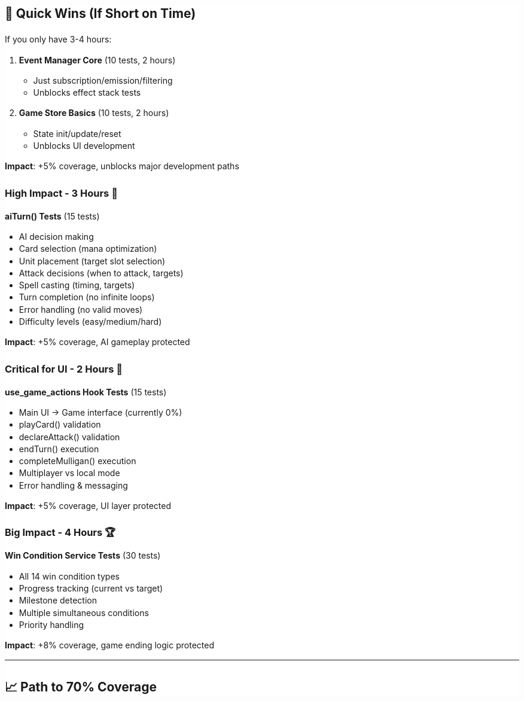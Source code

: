 
## 🎯 Quick Wins (If Short on Time)

If you only have 3-4 hours:

1. **Event Manager Core** (10 tests, 2 hours)
   - Just subscription/emission/filtering
   - Unblocks effect stack tests

2. **Game Store Basics** (10 tests, 2 hours)
   - State init/update/reset
   - Unblocks UI development

**Impact**: +5% coverage, unblocks major development paths

### High Impact - 3 Hours 🎯
**aiTurn() Tests** (15 tests)
- AI decision making
- Card selection (mana optimization)
- Unit placement (target slot selection)
- Attack decisions (when to attack, targets)
- Spell casting (timing, targets)
- Turn completion (no infinite loops)
- Error handling (no valid moves)
- Difficulty levels (easy/medium/hard)

**Impact**: +5% coverage, AI gameplay protected

### Critical for UI - 2 Hours 🔌
**use_game_actions Hook Tests** (15 tests)
- Main UI → Game interface (currently 0%)
- playCard() validation
- declareAttack() validation
- endTurn() execution
- completeMulligan() execution
- Multiplayer vs local mode
- Error handling & messaging

**Impact**: +5% coverage, UI layer protected

### Big Impact - 4 Hours 🏆
**Win Condition Service Tests** (30 tests)
- All 14 win condition types
- Progress tracking (current vs target)
- Milestone detection
- Multiple simultaneous conditions
- Priority handling

**Impact**: +8% coverage, game ending logic protected

---

## 📈 Path to 70% Coverage
